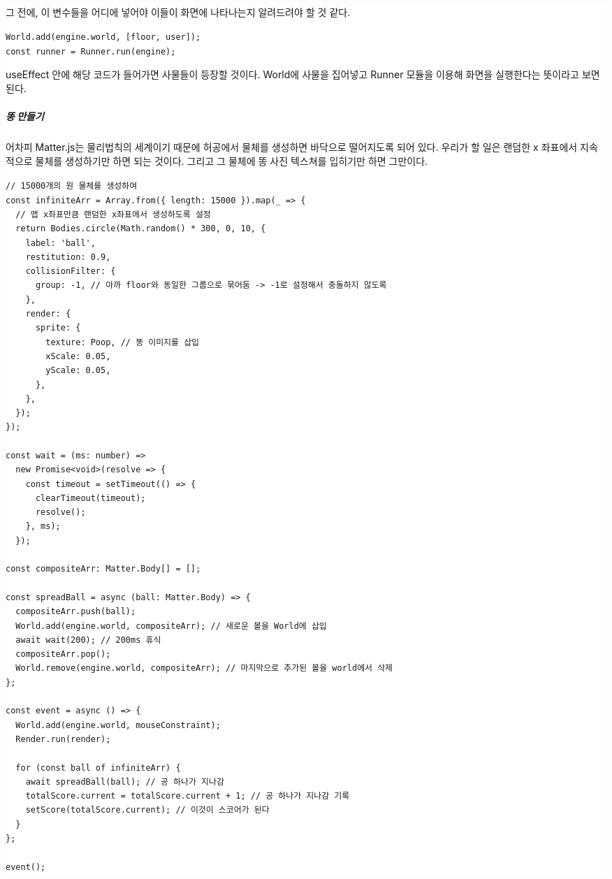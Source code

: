 그 전에, 이 변수들을 어디에 넣어야 이들이 화면에 나타나는지 알려드려야 할 것 같다.

```tsx
World.add(engine.world, [floor, user]);
const runner = Runner.run(engine);
```

useEffect 안에 해당 코드가 들어가면 사물들이 등장할 것이다. World에 사물을 집어넣고 Runner 모듈을 이용해 화면을 실행한다는 뜻이라고 보면 된다.

##### 똥 만들기

어차피 Matter.js는 물리법칙의 세계이기 때문에 허공에서 물체를 생성하면 바닥으로 떨어지도록 되어 있다. 우리가 할 일은 랜덤한 x 좌표에서 지속적으로 물체를 생성하기만 하면 되는 것이다. 그리고 그 물체에 똥 사진 텍스쳐를 입히기만 하면 그만이다.

```tsx
// 15000개의 원 물체를 생성하여
const infiniteArr = Array.from({ length: 15000 }).map(_ => {
  // 맵 x좌표만큼 랜덤한 x좌표에서 생성하도록 설정
  return Bodies.circle(Math.random() * 300, 0, 10, {
    label: 'ball',
    restitution: 0.9,
    collisionFilter: {
      group: -1, // 아까 floor와 동일한 그룹으로 묶어둠 -> -1로 설정해서 충돌하지 않도록
    },
    render: {
      sprite: {
        texture: Poop, // 똥 이미지를 삽입
        xScale: 0.05,
        yScale: 0.05,
      },
    },
  });
});

const wait = (ms: number) =>
  new Promise<void>(resolve => {
    const timeout = setTimeout(() => {
      clearTimeout(timeout);
      resolve();
    }, ms);
  });

const compositeArr: Matter.Body[] = [];

const spreadBall = async (ball: Matter.Body) => {
  compositeArr.push(ball);
  World.add(engine.world, compositeArr); // 새로운 볼을 World에 삽입
  await wait(200); // 200ms 휴식
  compositeArr.pop();
  World.remove(engine.world, compositeArr); // 마지막으로 추가된 볼을 world에서 삭제
};

const event = async () => {
  World.add(engine.world, mouseConstraint);
  Render.run(render);

  for (const ball of infiniteArr) {
    await spreadBall(ball); // 공 하나가 지나감
    totalScore.current = totalScore.current + 1; // 공 하나가 지나감 기록
    setScore(totalScore.current); // 이것이 스코어가 된다
  }
};

event();
```
